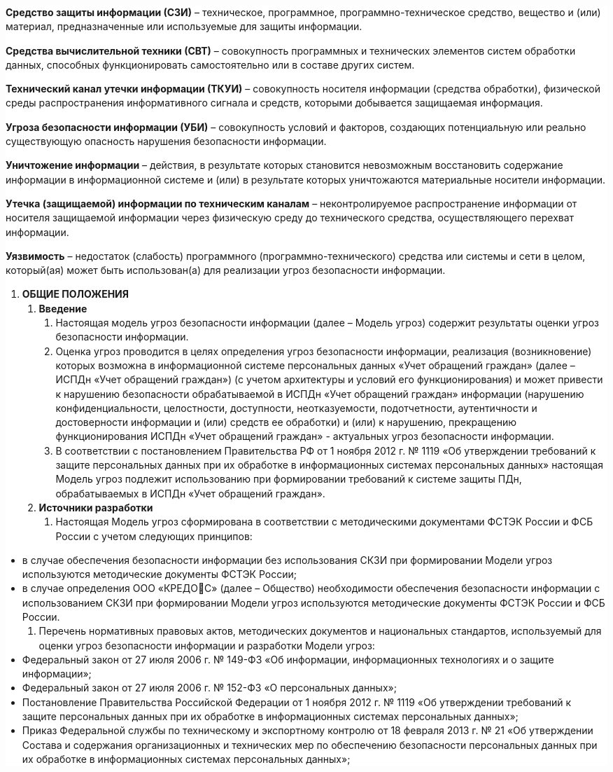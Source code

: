    <a name="_toc18919161"></a>**Средство защиты информации (СЗИ)** – техническое, программное, программно-техническое средство, вещество и (или) материал, предназначенные или используемые для защиты информации.

   <a name="_toc18919162"></a>**Средства вычислительной техники (СВТ)** – совокупность программных и технических элементов систем обработки данных, способных функционировать самостоятельно или в составе других систем.

   <a name="_toc18919165"></a>**Технический канал утечки информации (ТКУИ)** – совокупность носителя информации (средства обработки), физической среды распространения информативного сигнала и средств, которыми добывается защищаемая информация.

   <a name="_toc18919166"></a>**Угроза безопасности информации (УБИ)** – совокупность условий и факторов, создающих потенциальную или реально существующую опасность нарушения безопасности информации.

   <a name="_toc18919168"></a>**Уничтожение информации** – действия, в результате которых становится невозможным восстановить содержание информации в информационной системе и (или) в результате которых уничтожаются материальные носители информации.

   <a name="_toc18919169"></a>**Утечка (защищаемой) информации по техническим каналам** – неконтролируемое распространение информации от носителя защищаемой информации через физическую среду до технического средства, осуществляющего перехват информации.

   <a name="_toc18919170"></a>**Уязвимость** – недостаток (слабость) программного (программно-технического) средства или системы и сети в целом, который(ая) может быть использован(а) для реализации угроз безопасности информации.

1. <a name="_toc405447380"></a><a name="_toc256000001"></a>**ОБЩИЕ ПОЛОЖЕНИЯ**
   1. <a name="_toc18919174"></a><a name="_toc293395086"></a><a name="_toc289699220"></a><a name="_toc289699212"></a><a name="_toc289698521"></a><a name="_toc279939419"></a><a name="_toc405447381"></a><a name="_hlk494958645"></a>**Введение**
      1. Настоящая модель угроз безопасности информации (далее – Модель угроз) содержит результаты оценки угроз безопасности информации.
      1. Оценка угроз проводится в целях определения угроз безопасности информации, реализация (возникновение) которых возможна в информационной системе персональных данных «Учет обращений граждан» <a name="_hlk24639813"></a>(далее – ИСПДн «Учет обращений граждан») (с учетом архитектуры и условий его функционирования) и может привести к нарушению безопасности обрабатываемой в <a name="_hlk70085357"></a>ИСПДн «Учет обращений граждан» информации (нарушению конфиденциальности, целостности, доступности, неотказуемости, подотчетности, аутентичности и достоверности информации и (или) средств ее обработки) и (или) к нарушению, прекращению функционирования ИСПДн «Учет обращений граждан» - актуальных угроз безопасности информации.
      1. В соответствии с постановлением Правительства РФ от 1 ноября 2012 г. № 1119 «Об утверждении требований к защите персональных данных при их обработке в информационных системах персональных данных» настоящая Модель угроз подлежит использованию при формировании требований к системе защиты ПДн, обрабатываемых в ИСПДн «Учет обращений граждан».
   1. **Источники разработки**
      1. Настоящая Модель угроз сформирована в соответствии с методическими документами ФСТЭК России и ФСБ России с учетом следующих принципов:
- в случае обеспечения безопасности информации без использования СКЗИ при формировании Модели угроз используются методические документы ФСТЭК России;
- в случае определения ООО «КРЕДОС» (далее – <a name="_hlk70415646"></a>Общество) необходимости обеспечения безопасности информации с использованием СКЗИ при формировании Модели угроз используются методические документы ФСТЭК России и ФСБ России.
  1. Перечень нормативных правовых актов, методических документов и национальных стандартов, используемый для оценки угроз безопасности информации и разработки Модели угроз:
- <a name="_toc278725626"></a><a name="_toc279939399"></a>Федеральный закон от 27 июля 2006 г. № 149-ФЗ «Об информации, информационных технологиях и о защите информации»;
- <a name="_hlk523488602"></a><a name="_toc278725627"></a><a name="_toc279939400"></a>Федеральный закон от 27 июля 2006 г. № 152-ФЗ «О персональных данных»;
- <a name="_toc279939403"></a><a name="_toc278725632"></a>Постановление Правительства Российской Федерации от <a name="_hlk19714649"></a>1 ноября 2012 г. № 1119 «Об утверждении требований к защите персональных данных при их обработке в информационных системах персональных данных»;
- Приказ Федеральной службы по техническому и экспортному контролю от 18 февраля 2013 г. № 21 «Об утверждении Состава и содержания организационных и технических мер по обеспечению безопасности персональных данных при их обработке в информационных системах персональных данных»;